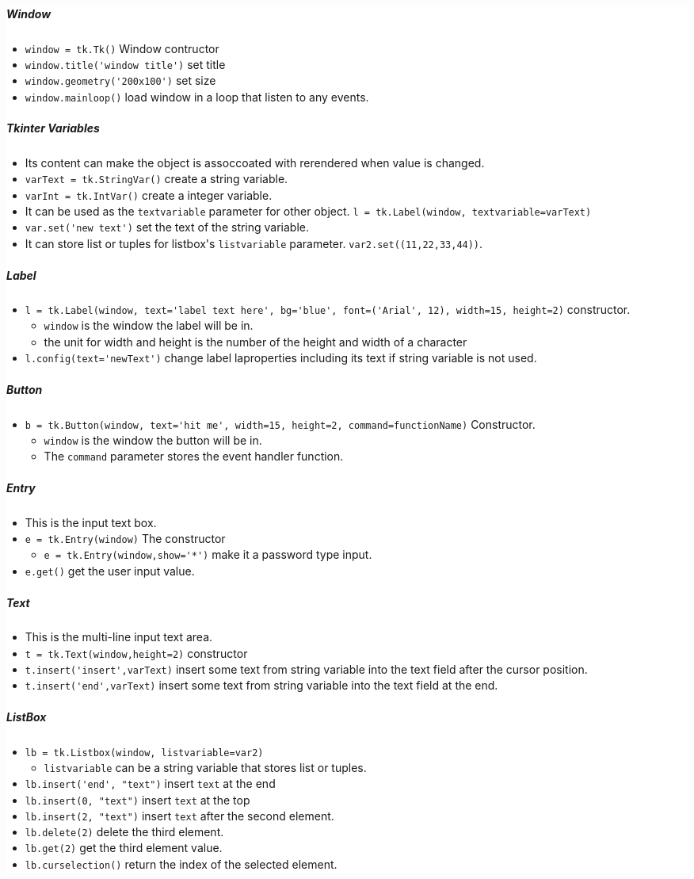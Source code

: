 ##### Window

- `window = tk.Tk()` Window contructor
- `window.title('window title')` set title
- `window.geometry('200x100')` set size
- `window.mainloop()` load window in a loop that listen to any events.

##### Tkinter Variables

- Its content can make the object is assoccoated with rerendered when value is changed.
- `varText = tk.StringVar()` create a string variable.
- `varInt = tk.IntVar()` create a integer variable.
- It can be used as the `textvariable` parameter for other object. `l = tk.Label(window, textvariable=varText)`
- `var.set('new text')` set the text of the string variable.
- It can store list or tuples for listbox's `listvariable` parameter. `var2.set((11,22,33,44))`.

##### Label

- `l = tk.Label(window, text='label text here', bg='blue', font=('Arial', 12), width=15, height=2)` constructor.
  - `window` is the window the label will be in.
  - the unit for width and height is the number of the height and width of a character
- `l.config(text='newText')` change label laproperties including its text if string variable is not used.

##### Button

- `b = tk.Button(window, text='hit me', width=15, height=2, command=functionName)` Constructor.
  - `window` is the window the button will be in.
  - The `command` parameter stores the event handler function.

##### Entry

- This is the input text box.
- `e = tk.Entry(window)` The constructor
  - `e = tk.Entry(window,show='*')` make it a password type input.
- `e.get()` get the user input value.

##### Text

- This is the multi-line input text area.
- `t = tk.Text(window,height=2)` constructor
- `t.insert('insert',varText)` insert some text from string variable into the text field after the cursor position.
- `t.insert('end',varText)` insert some text from string variable into the text field at the end.

##### ListBox

- `lb = tk.Listbox(window, listvariable=var2)`
  - `listvariable` can be a string variable that stores list or tuples.
- `lb.insert('end', "text")` insert `text` at the end
- `lb.insert(0, "text")` insert `text` at the top
- `lb.insert(2, "text")` insert `text` after the second element.
- `lb.delete(2)` delete the third element.
- `lb.get(2)` get the third element value.
- `lb.curselection()` return the index of the selected element.
